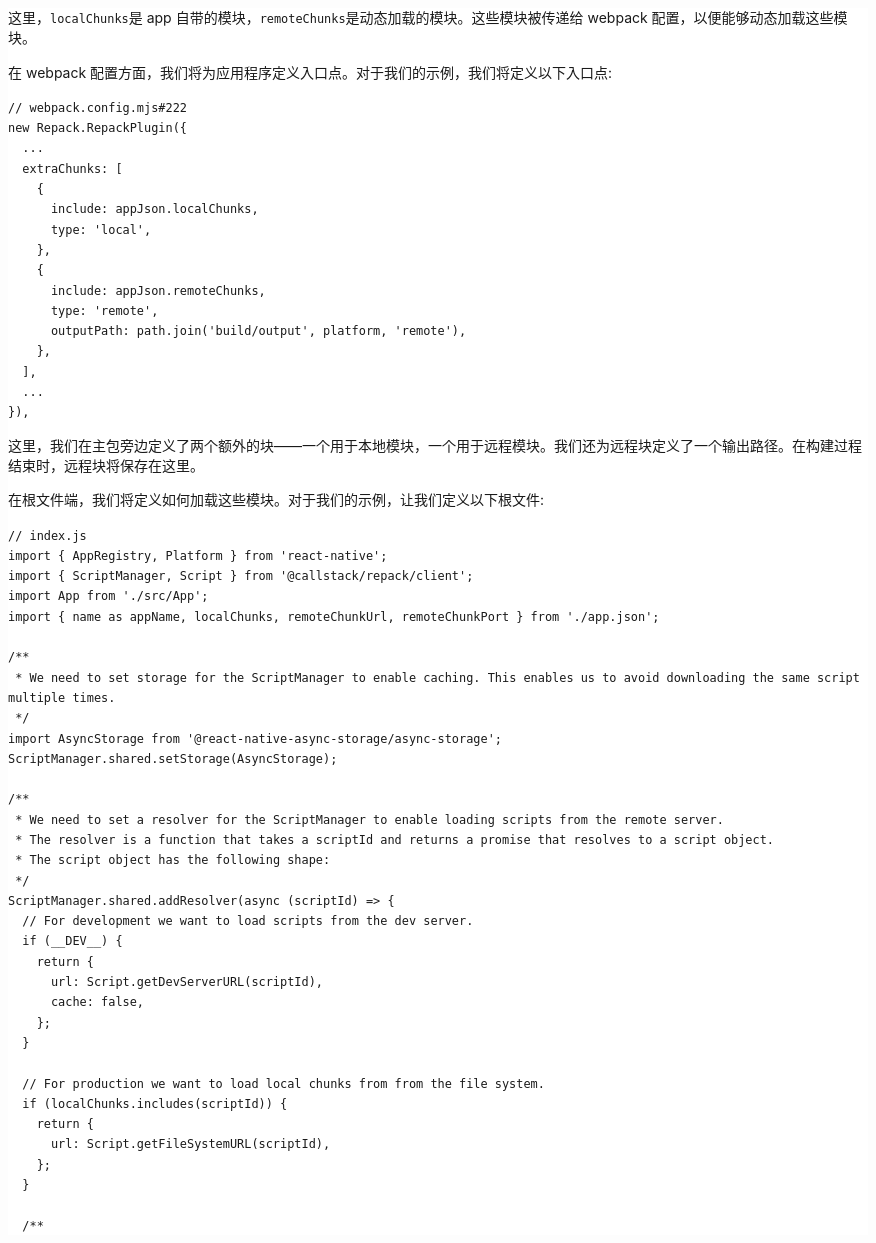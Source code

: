 这里，`localChunks`是 app 自带的模块，`remoteChunks`是动态加载的模块。这些模块被传递给 webpack 配置，以便能够动态加载这些模块。

在 webpack 配置方面，我们将为应用程序定义入口点。对于我们的示例，我们将定义以下入口点:

```
// webpack.config.mjs#222
new Repack.RepackPlugin({
  ...
  extraChunks: [
    {
      include: appJson.localChunks,
      type: 'local',
    },
    {
      include: appJson.remoteChunks,
      type: 'remote',
      outputPath: path.join('build/output', platform, 'remote'),
    },
  ],
  ...
}),

```

这里，我们在主包旁边定义了两个额外的块——一个用于本地模块，一个用于远程模块。我们还为远程块定义了一个输出路径。在构建过程结束时，远程块将保存在这里。

在根文件端，我们将定义如何加载这些模块。对于我们的示例，让我们定义以下根文件:

```
// index.js
import { AppRegistry, Platform } from 'react-native';
import { ScriptManager, Script } from '@callstack/repack/client';
import App from './src/App';
import { name as appName, localChunks, remoteChunkUrl, remoteChunkPort } from './app.json';

/**
 * We need to set storage for the ScriptManager to enable caching. This enables us to avoid downloading the same script multiple times.
 */
import AsyncStorage from '@react-native-async-storage/async-storage';
ScriptManager.shared.setStorage(AsyncStorage);

/**
 * We need to set a resolver for the ScriptManager to enable loading scripts from the remote server.
 * The resolver is a function that takes a scriptId and returns a promise that resolves to a script object.
 * The script object has the following shape:
 */
ScriptManager.shared.addResolver(async (scriptId) => {
  // For development we want to load scripts from the dev server.
  if (__DEV__) {
    return {
      url: Script.getDevServerURL(scriptId),
      cache: false,
    };
  }

  // For production we want to load local chunks from from the file system.
  if (localChunks.includes(scriptId)) {
    return {
      url: Script.getFileSystemURL(scriptId),
    };
  }

  /**
```